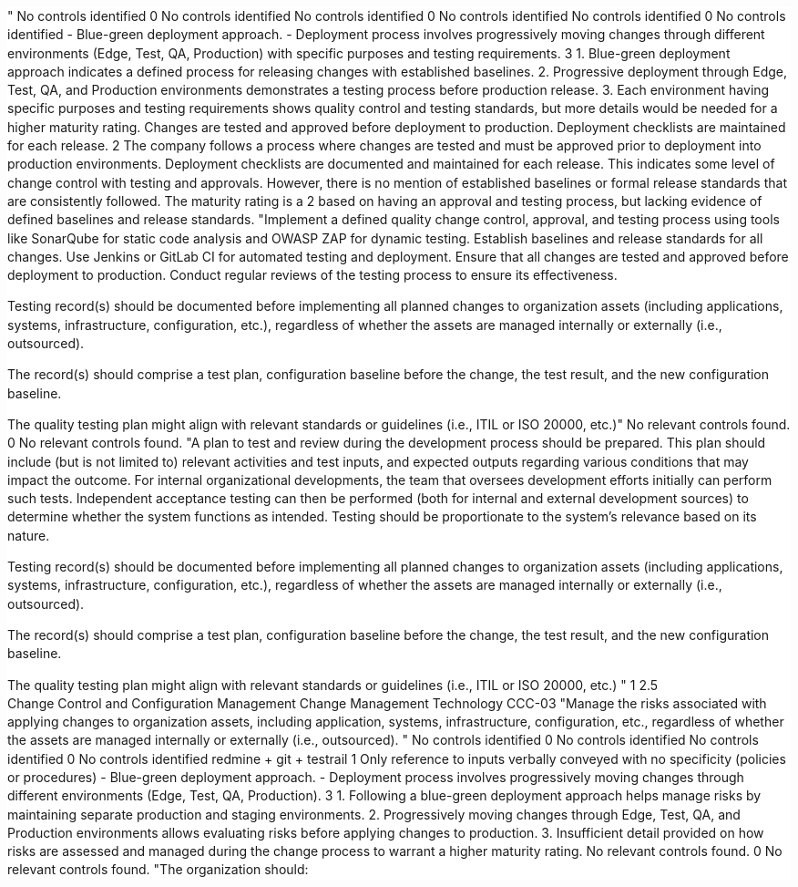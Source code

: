 "		No controls identified	0	No controls identified		No controls identified	0	No controls identified		No controls identified	0	No controls identified		- Blue-green deployment approach. - Deployment process involves progressively moving changes through different environments (Edge, Test, QA, Production) with specific purposes and testing requirements.	3	1. Blue-green deployment approach indicates a defined process for releasing changes with established baselines. 2. Progressive deployment through Edge, Test, QA, and Production environments demonstrates a testing process before production release. 3. Each environment having specific purposes and testing requirements shows quality control and testing standards, but more details would be needed for a higher maturity rating.		Changes are tested and approved before deployment to production. Deployment checklists are maintained for each release.	2	The company follows a process where changes are tested and must be approved prior to deployment into production environments. Deployment checklists are documented and maintained for each release. This indicates some level of change control with testing and approvals. However, there is no mention of established baselines or formal release standards that are consistently followed. The maturity rating is a 2 based on having an approval and testing process, but lacking evidence of defined baselines and release standards.		"Implement a defined quality change control, approval, and testing process using tools like SonarQube for static code analysis and OWASP ZAP for dynamic testing. Establish baselines and release standards for all changes. Use Jenkins or GitLab CI for automated testing and deployment. Ensure that all changes are tested and approved before deployment to production. Conduct regular reviews of the testing process to ensure its effectiveness.

Testing record(s) should be documented before implementing all planned changes to organization assets (including applications, systems, infrastructure, configuration, etc.), regardless of whether the assets are managed internally or externally (i.e., outsourced).

The record(s) should comprise a test plan, configuration baseline before the change, the test result, and the new configuration baseline.

The quality testing plan might align with relevant standards or guidelines (i.e., ITIL or ISO 20000, etc.)"		No relevant controls found.	0	No relevant controls found.		"A plan to test and review during the development process should be prepared. This plan should include (but is not limited to) relevant activities and test inputs, and expected outputs regarding various conditions that may impact the outcome. For internal organizational developments, the team that oversees development efforts initially can perform such tests. Independent acceptance testing can then be performed (both for internal and external development sources) to determine whether the system functions as intended. Testing should be proportionate to the system’s relevance based on its nature.

Testing record(s) should be documented before implementing all planned changes to organization assets (including applications, systems, infrastructure, configuration, etc.), regardless of whether the assets are managed internally or externally (i.e., outsourced).

The record(s) should comprise a test plan, configuration baseline before the change, the test result, and the new configuration baseline.

The quality testing plan might align with relevant standards or guidelines (i.e., ITIL or ISO 20000, etc.)
"		1	2.5			
Change Control and Configuration Management	Change Management Technology	CCC-03	"Manage the risks associated with applying changes to organization
assets, including application, systems, infrastructure, configuration, etc.,
regardless of whether the assets are managed internally or externally (i.e.,
outsourced).
"		No controls identified	0	No controls identified		No controls identified	0	No controls identified		redmine + git + testrail	1	Only reference to inputs verbally conveyed with no specificity (policies or procedures) 		- Blue-green deployment approach. - Deployment process involves progressively moving changes through different environments (Edge, Test, QA, Production).	3	1. Following a blue-green deployment approach helps manage risks by maintaining separate production and staging environments. 2. Progressively moving changes through Edge, Test, QA, and Production environments allows evaluating risks before applying changes to production. 3. Insufficient detail provided on how risks are assessed and managed during the change process to warrant a higher maturity rating.		No relevant controls found.	0	No relevant controls found.		"The organization should:
